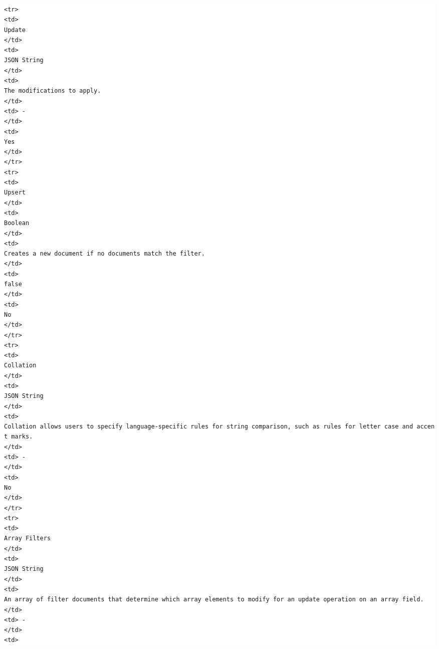     <tr>
    <td>
    Update
    </td>
    <td>
    JSON String
    </td>
    <td>
    The modifications to apply.
    </td>
    <td> -
    </td>
    <td>
    Yes
    </td>
    </tr>
    <tr>
    <td>
    Upsert
    </td>
    <td>
    Boolean
    </td>
    <td>
    Creates a new document if no documents match the filter.
    </td>
    <td>
    false
    </td>
    <td>
    No
    </td>
    </tr>
    <tr>
    <td>
    Collation
    </td>
    <td>
    JSON String
    </td>
    <td>
    Collation allows users to specify language-specific rules for string comparison, such as rules for letter case and accent marks.
    </td>
    <td> -
    </td>
    <td>
    No
    </td>
    </tr>
    <tr>
    <td>
    Array Filters
    </td>
    <td>
    JSON String
    </td>
    <td>
    An array of filter documents that determine which array elements to modify for an update operation on an array field.
    </td>
    <td> -
    </td>
    <td>